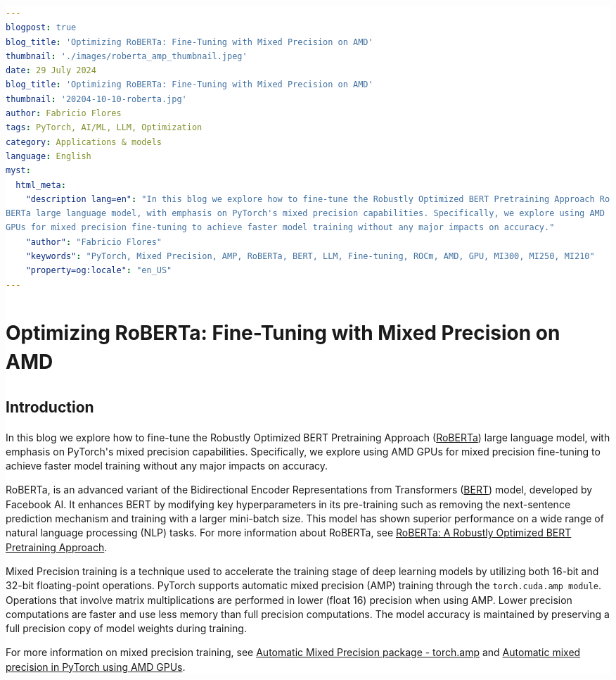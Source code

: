 ```yaml
---
blogpost: true
blog_title: 'Optimizing RoBERTa: Fine-Tuning with Mixed Precision on AMD'
thumbnail: './images/roberta_amp_thumbnail.jpeg'
date: 29 July 2024
blog_title: 'Optimizing RoBERTa: Fine-Tuning with Mixed Precision on AMD'
thumbnail: '20204-10-10-roberta.jpg'
author: Fabricio Flores
tags: PyTorch, AI/ML, LLM, Optimization
category: Applications & models
language: English
myst:
  html_meta:
    "description lang=en": "In this blog we explore how to fine-tune the Robustly Optimized BERT Pretraining Approach RoBERTa large language model, with emphasis on PyTorch's mixed precision capabilities. Specifically, we explore using AMD GPUs for mixed precision fine-tuning to achieve faster model training without any major impacts on accuracy."
    "author": "Fabricio Flores"
    "keywords": "PyTorch, Mixed Precision, AMP, RoBERTa, BERT, LLM, Fine-tuning, ROCm, AMD, GPU, MI300, MI250, MI210"
    "property=og:locale": "en_US"
---
```


# Optimizing RoBERTa: Fine-Tuning with Mixed Precision on AMD

## Introduction

In this blog we explore how to fine-tune the Robustly Optimized BERT Pretraining Approach ([RoBERTa](https://arxiv.org/abs/1907.11692)) large language model, with emphasis on PyTorch's mixed precision capabilities. Specifically, we explore using AMD GPUs for mixed precision fine-tuning to achieve faster model training without any major impacts on accuracy.

RoBERTa, is an advanced variant of the Bidirectional Encoder Representations from Transformers ([BERT](https://arxiv.org/abs/1810.04805)) model, developed by Facebook AI. It enhances BERT by modifying key hyperparameters in its pre-training such as removing the next-sentence prediction mechanism and training with a larger mini-batch size. This model has shown superior performance on a wide range of natural language processing (NLP) tasks. For more information about RoBERTa, see [RoBERTa: A Robustly Optimized BERT Pretraining Approach](https://arxiv.org/abs/1907.11692).

Mixed Precision training is a technique used to accelerate the training stage of deep learning models by utilizing both 16-bit and 32-bit floating-point operations. PyTorch supports automatic mixed precision (AMP) training through the `torch.cuda.amp module`. Operations that involve matrix multiplications are performed in lower (float 16) precision when using AMP. Lower precision computations are faster and use less memory than full precision computations. The model accuracy is maintained by preserving a full precision copy of model weights during training.

For more information on mixed precision training, see [Automatic Mixed Precision package - torch.amp](https://pytorch.org/docs/stable/amp.html) and [Automatic mixed precision in PyTorch using AMD GPUs](https://rocm.blogs.amd.com/artificial-intelligence/automatic-mixed-precision/README.html).
